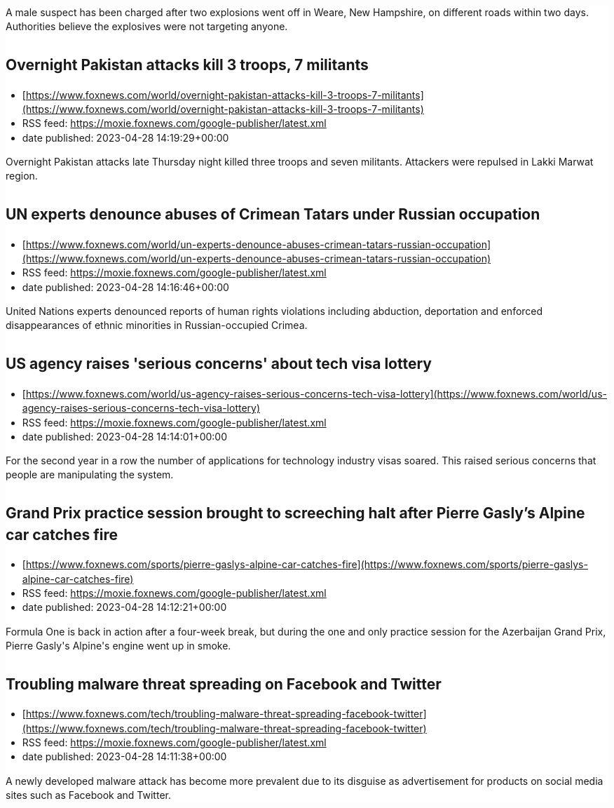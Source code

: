 A male suspect has been charged after two explosions went off in Weare, New Hampshire, on different roads within two days. Authorities believe the explosives were not targeting anyone.

## Overnight Pakistan attacks kill 3 troops, 7 militants
 - [https://www.foxnews.com/world/overnight-pakistan-attacks-kill-3-troops-7-militants](https://www.foxnews.com/world/overnight-pakistan-attacks-kill-3-troops-7-militants)
 - RSS feed: https://moxie.foxnews.com/google-publisher/latest.xml
 - date published: 2023-04-28 14:19:29+00:00

Overnight Pakistan attacks late Thursday night killed three troops and seven militants. Attackers were repulsed in Lakki Marwat region.

## UN experts denounce abuses of Crimean Tatars under Russian occupation
 - [https://www.foxnews.com/world/un-experts-denounce-abuses-crimean-tatars-russian-occupation](https://www.foxnews.com/world/un-experts-denounce-abuses-crimean-tatars-russian-occupation)
 - RSS feed: https://moxie.foxnews.com/google-publisher/latest.xml
 - date published: 2023-04-28 14:16:46+00:00

United Nations experts denounced reports of human rights violations including abduction, deportation and enforced disappearances of ethnic minorities in Russian-occupied Crimea.

## US agency raises 'serious concerns' about tech visa lottery
 - [https://www.foxnews.com/world/us-agency-raises-serious-concerns-tech-visa-lottery](https://www.foxnews.com/world/us-agency-raises-serious-concerns-tech-visa-lottery)
 - RSS feed: https://moxie.foxnews.com/google-publisher/latest.xml
 - date published: 2023-04-28 14:14:01+00:00

For the second year in a row the number of applications for technology industry visas soared. This raised serious concerns that people are manipulating the system.

## Grand Prix practice session brought to screeching halt after Pierre Gasly’s Alpine car catches fire
 - [https://www.foxnews.com/sports/pierre-gaslys-alpine-car-catches-fire](https://www.foxnews.com/sports/pierre-gaslys-alpine-car-catches-fire)
 - RSS feed: https://moxie.foxnews.com/google-publisher/latest.xml
 - date published: 2023-04-28 14:12:21+00:00

Formula One is back in action after a four-week break, but during the one and only practice session for the Azerbaijan Grand Prix, Pierre Gasly&apos;s Alpine&apos;s engine went up in smoke.

## Troubling malware threat spreading on Facebook and Twitter
 - [https://www.foxnews.com/tech/troubling-malware-threat-spreading-facebook-twitter](https://www.foxnews.com/tech/troubling-malware-threat-spreading-facebook-twitter)
 - RSS feed: https://moxie.foxnews.com/google-publisher/latest.xml
 - date published: 2023-04-28 14:11:38+00:00

A newly developed malware attack has become more prevalent due to its disguise as advertisement for products on social media sites such as Facebook and Twitter.
